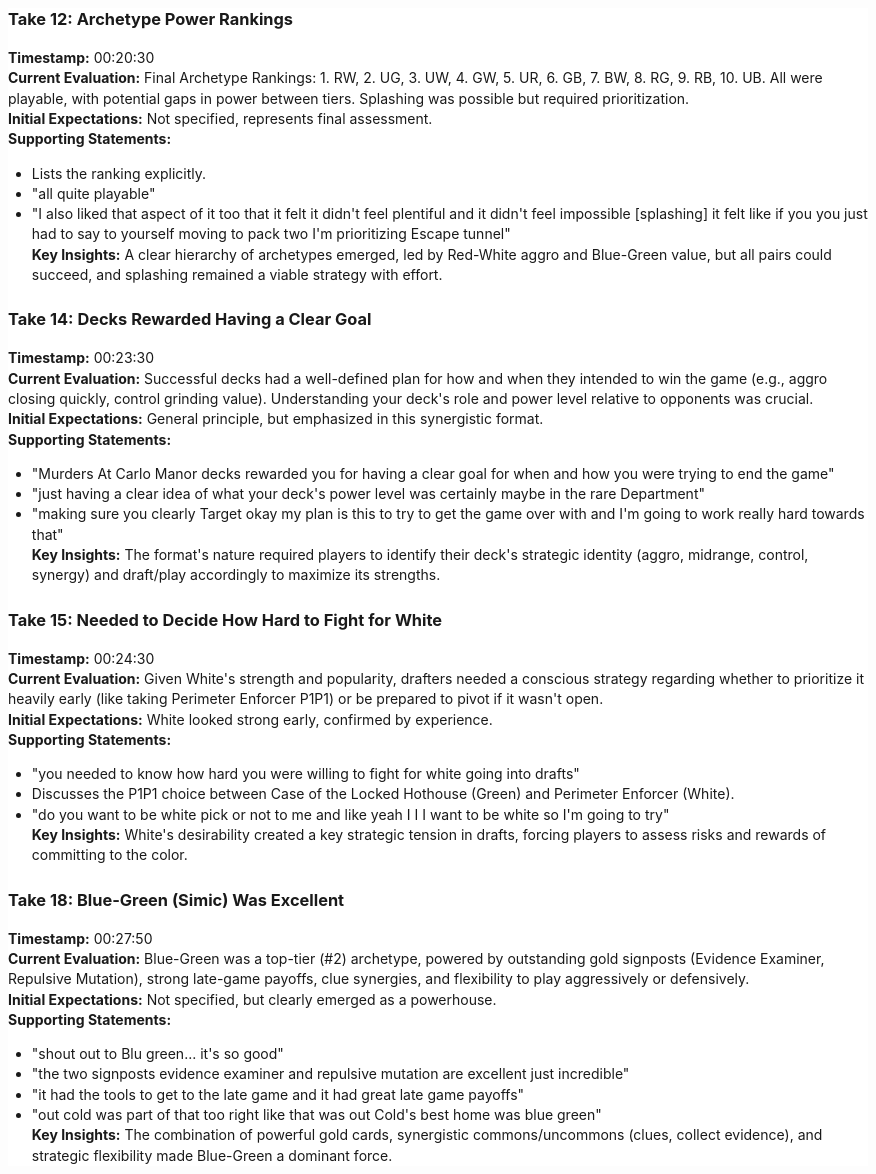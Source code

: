 ### Take 12: Archetype Power Rankings  
**Timestamp:** 00:20:30  
**Current Evaluation:** Final Archetype Rankings: 1. RW, 2. UG, 3. UW, 4. GW, 5. UR, 6. GB, 7. BW, 8. RG, 9. RB, 10. UB. All were playable, with potential gaps in power between tiers. Splashing was possible but required prioritization.  
**Initial Expectations:** Not specified, represents final assessment.  
**Supporting Statements:**  
- Lists the ranking explicitly.  
- "all quite playable"  
- "I also liked that aspect of it too that it felt it didn't feel plentiful and it didn't feel impossible [splashing] it felt like if you you just had to say to yourself moving to pack two I'm prioritizing Escape tunnel"  
**Key Insights:** A clear hierarchy of archetypes emerged, led by Red-White aggro and Blue-Green value, but all pairs could succeed, and splashing remained a viable strategy with effort.  

### Take 14: Decks Rewarded Having a Clear Goal  
**Timestamp:** 00:23:30  
**Current Evaluation:** Successful decks had a well-defined plan for how and when they intended to win the game (e.g., aggro closing quickly, control grinding value). Understanding your deck's role and power level relative to opponents was crucial.  
**Initial Expectations:** General principle, but emphasized in this synergistic format.  
**Supporting Statements:**  
- "Murders At Carlo Manor decks rewarded you for having a clear goal for when and how you were trying to end the game"  
- "just having a clear idea of what your deck's power level was certainly maybe in the rare Department"  
- "making sure you clearly Target okay my plan is this to try to get the game over with and I'm going to work really hard towards that"  
**Key Insights:** The format's nature required players to identify their deck's strategic identity (aggro, midrange, control, synergy) and draft/play accordingly to maximize its strengths.  

### Take 15: Needed to Decide How Hard to Fight for White  
**Timestamp:** 00:24:30  
**Current Evaluation:** Given White's strength and popularity, drafters needed a conscious strategy regarding whether to prioritize it heavily early (like taking Perimeter Enforcer P1P1) or be prepared to pivot if it wasn't open.  
**Initial Expectations:** White looked strong early, confirmed by experience.  
**Supporting Statements:**  
- "you needed to know how hard you were willing to fight for white going into drafts"  
- Discusses the P1P1 choice between Case of the Locked Hothouse (Green) and Perimeter Enforcer (White).  
- "do you want to be white pick or not to me and like yeah I I I want to be white so I'm going to try"  
**Key Insights:** White's desirability created a key strategic tension in drafts, forcing players to assess risks and rewards of committing to the color.  

### Take 18: Blue-Green (Simic) Was Excellent
**Timestamp:** 00:27:50  
**Current Evaluation:** Blue-Green was a top-tier (#2) archetype, powered by outstanding gold signposts (Evidence Examiner, Repulsive Mutation), strong late-game payoffs, clue synergies, and flexibility to play aggressively or defensively.  
**Initial Expectations:** Not specified, but clearly emerged as a powerhouse.  
**Supporting Statements:**  
- "shout out to Blu green... it's so good"  
- "the two signposts evidence examiner and repulsive mutation are excellent just incredible"  
- "it had the tools to get to the late game and it had great late game payoffs"  
- "out cold was part of that too right like that was out Cold's best home was blue green"  
**Key Insights:** The combination of powerful gold cards, synergistic commons/uncommons (clues, collect evidence), and strategic flexibility made Blue-Green a dominant force.  
